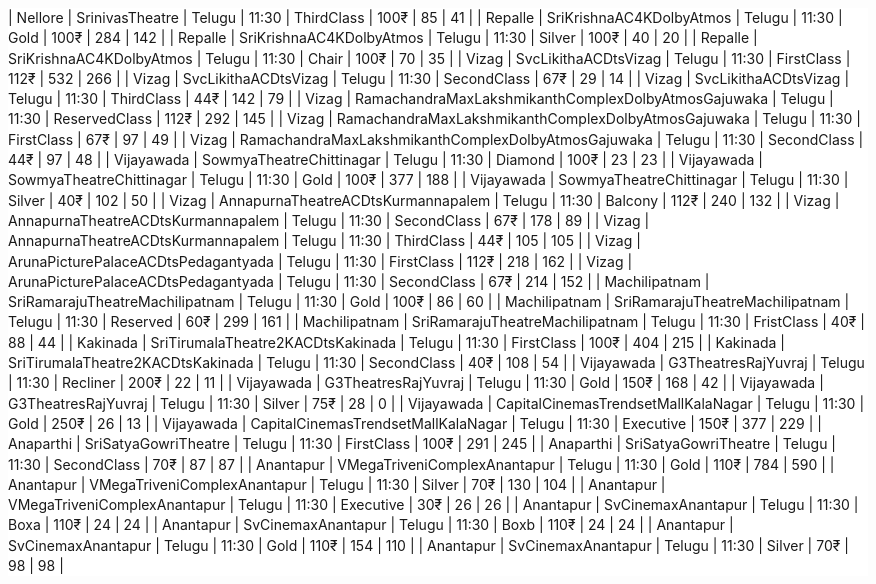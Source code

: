 | Nellore        | SrinivasTheatre                                     | Telugu   | 11:30 | ThirdClass              |  100₹ |       85 |     41 |
| Repalle        | SriKrishnaAC4KDolbyAtmos                            | Telugu   | 11:30 | Gold                    |  100₹ |      284 |    142 |
| Repalle        | SriKrishnaAC4KDolbyAtmos                            | Telugu   | 11:30 | Silver                  |  100₹ |       40 |     20 |
| Repalle        | SriKrishnaAC4KDolbyAtmos                            | Telugu   | 11:30 | Chair                   |  100₹ |       70 |     35 |
| Vizag          | SvcLikithaACDtsVizag                                | Telugu   | 11:30 | FirstClass              |  112₹ |      532 |    266 |
| Vizag          | SvcLikithaACDtsVizag                                | Telugu   | 11:30 | SecondClass             |   67₹ |       29 |     14 |
| Vizag          | SvcLikithaACDtsVizag                                | Telugu   | 11:30 | ThirdClass              |   44₹ |      142 |     79 |
| Vizag          | RamachandraMaxLakshmikanthComplexDolbyAtmosGajuwaka | Telugu   | 11:30 | ReservedClass           |  112₹ |      292 |    145 |
| Vizag          | RamachandraMaxLakshmikanthComplexDolbyAtmosGajuwaka | Telugu   | 11:30 | FirstClass              |   67₹ |       97 |     49 |
| Vizag          | RamachandraMaxLakshmikanthComplexDolbyAtmosGajuwaka | Telugu   | 11:30 | SecondClass             |   44₹ |       97 |     48 |
| Vijayawada     | SowmyaTheatreChittinagar                            | Telugu   | 11:30 | Diamond                 |  100₹ |       23 |     23 |
| Vijayawada     | SowmyaTheatreChittinagar                            | Telugu   | 11:30 | Gold                    |  100₹ |      377 |    188 |
| Vijayawada     | SowmyaTheatreChittinagar                            | Telugu   | 11:30 | Silver                  |   40₹ |      102 |     50 |
| Vizag          | AnnapurnaTheatreACDtsKurmannapalem                  | Telugu   | 11:30 | Balcony                 |  112₹ |      240 |    132 |
| Vizag          | AnnapurnaTheatreACDtsKurmannapalem                  | Telugu   | 11:30 | SecondClass             |   67₹ |      178 |     89 |
| Vizag          | AnnapurnaTheatreACDtsKurmannapalem                  | Telugu   | 11:30 | ThirdClass              |   44₹ |      105 |    105 |
| Vizag          | ArunaPicturePalaceACDtsPedagantyada                 | Telugu   | 11:30 | FirstClass              |  112₹ |      218 |    162 |
| Vizag          | ArunaPicturePalaceACDtsPedagantyada                 | Telugu   | 11:30 | SecondClass             |   67₹ |      214 |    152 |
| Machilipatnam  | SriRamarajuTheatreMachilipatnam                     | Telugu   | 11:30 | Gold                    |  100₹ |       86 |     60 |
| Machilipatnam  | SriRamarajuTheatreMachilipatnam                     | Telugu   | 11:30 | Reserved                |   60₹ |      299 |    161 |
| Machilipatnam  | SriRamarajuTheatreMachilipatnam                     | Telugu   | 11:30 | FristClass              |   40₹ |       88 |     44 |
| Kakinada       | SriTirumalaTheatre2KACDtsKakinada                   | Telugu   | 11:30 | FirstClass              |  100₹ |      404 |    215 |
| Kakinada       | SriTirumalaTheatre2KACDtsKakinada                   | Telugu   | 11:30 | SecondClass             |   40₹ |      108 |     54 |
| Vijayawada     | G3TheatresRajYuvraj                                 | Telugu   | 11:30 | Recliner                |  200₹ |       22 |     11 |
| Vijayawada     | G3TheatresRajYuvraj                                 | Telugu   | 11:30 | Gold                    |  150₹ |      168 |     42 |
| Vijayawada     | G3TheatresRajYuvraj                                 | Telugu   | 11:30 | Silver                  |   75₹ |       28 |      0 |
| Vijayawada     | CapitalCinemasTrendsetMallKalaNagar                 | Telugu   | 11:30 | Gold                    |  250₹ |       26 |     13 |
| Vijayawada     | CapitalCinemasTrendsetMallKalaNagar                 | Telugu   | 11:30 | Executive               |  150₹ |      377 |    229 |
| Anaparthi      | SriSatyaGowriTheatre                                | Telugu   | 11:30 | FirstClass              |  100₹ |      291 |    245 |
| Anaparthi      | SriSatyaGowriTheatre                                | Telugu   | 11:30 | SecondClass             |   70₹ |       87 |     87 |
| Anantapur      | VMegaTriveniComplexAnantapur                        | Telugu   | 11:30 | Gold                    |  110₹ |      784 |    590 |
| Anantapur      | VMegaTriveniComplexAnantapur                        | Telugu   | 11:30 | Silver                  |   70₹ |      130 |    104 |
| Anantapur      | VMegaTriveniComplexAnantapur                        | Telugu   | 11:30 | Executive               |   30₹ |       26 |     26 |
| Anantapur      | SvCinemaxAnantapur                                  | Telugu   | 11:30 | Boxa                    |  110₹ |       24 |     24 |
| Anantapur      | SvCinemaxAnantapur                                  | Telugu   | 11:30 | Boxb                    |  110₹ |       24 |     24 |
| Anantapur      | SvCinemaxAnantapur                                  | Telugu   | 11:30 | Gold                    |  110₹ |      154 |    110 |
| Anantapur      | SvCinemaxAnantapur                                  | Telugu   | 11:30 | Silver                  |   70₹ |       98 |     98 |